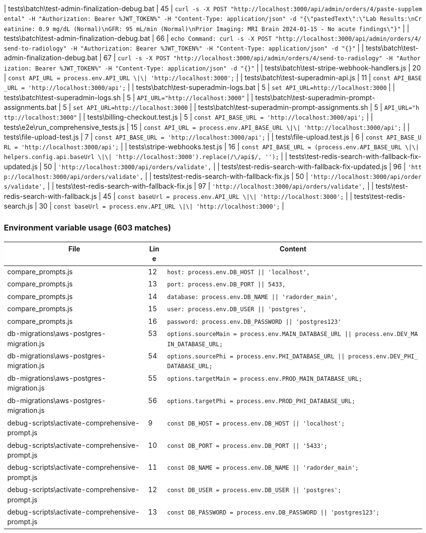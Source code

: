 | tests\batch\test-admin-finalization-debug.bat | 45 | `curl -s -X POST "http://localhost:3000/api/admin/orders/4/paste-supplemental" -H "Authorization: Bearer %JWT_TOKEN%" -H "Content-Type: application/json" -d "{\"pastedText\":\"Lab Results:\nCreatinine: 0.9 mg/dL (Normal)\nGFR: 95 mL/min (Normal)\nPrior Imaging: MRI Brain 2024-01-15 - No acute findings\"}"` |
| tests\batch\test-admin-finalization-debug.bat | 66 | `echo Command: curl -s -X POST "http://localhost:3000/api/admin/orders/4/send-to-radiology" -H "Authorization: Bearer %JWT_TOKEN%" -H "Content-Type: application/json" -d "{}"` |
| tests\batch\test-admin-finalization-debug.bat | 67 | `curl -s -X POST "http://localhost:3000/api/admin/orders/4/send-to-radiology" -H "Authorization: Bearer %JWT_TOKEN%" -H "Content-Type: application/json" -d "{}"` |
| tests\batch\test-stripe-webhook-handlers.js | 20 | `const API_URL = process.env.API_URL \|\| 'http://localhost:3000';` |
| tests\batch\test-superadmin-api.js | 11 | `const API_BASE_URL = 'http://localhost:3000/api';` |
| tests\batch\test-superadmin-logs.bat | 5 | `set API_URL=http://localhost:3000` |
| tests\batch\test-superadmin-logs.sh | 5 | `API_URL="http://localhost:3000"` |
| tests\batch\test-superadmin-prompt-assignments.bat | 5 | `set API_URL=http://localhost:3000` |
| tests\batch\test-superadmin-prompt-assignments.sh | 5 | `API_URL="http://localhost:3000"` |
| tests\billing-checkout.test.js | 5 | `const API_BASE_URL = 'http://localhost:3000/api';` |
| tests\e2e\run_comprehensive_tests.js | 15 | `const API_URL = process.env.API_BASE_URL \|\| 'http://localhost:3000/api';` |
| tests\file-upload-test.js | 7 | `const API_BASE_URL = 'http://localhost:3000/api';` |
| tests\file-upload.test.js | 6 | `const API_BASE_URL = 'http://localhost:3000/api';` |
| tests\stripe-webhooks.test.js | 16 | `const API_BASE_URL = (process.env.API_BASE_URL \|\| helpers.config.api.baseUrl \|\| 'http://localhost:3000').replace(/\/api$/, '');` |
| tests\test-redis-search-with-fallback-fix-updated.js | 50 | `'http://localhost:3000/api/orders/validate',` |
| tests\test-redis-search-with-fallback-fix-updated.js | 96 | `'http://localhost:3000/api/orders/validate',` |
| tests\test-redis-search-with-fallback-fix.js | 50 | `'http://localhost:3000/api/orders/validate',` |
| tests\test-redis-search-with-fallback-fix.js | 97 | `'http://localhost:3000/api/orders/validate',` |
| tests\test-redis-search-with-fallback.js | 45 | `const baseUrl = process.env.API_URL \|\| 'http://localhost:3000';` |
| tests\test-redis-search.js | 30 | `const baseUrl = process.env.API_URL \|\| 'http://localhost:3000';` |

### Environment variable usage (603 matches)

| File | Line | Content |
| ---- | ---- | ------- |
| compare_prompts.js | 12 | `host: process.env.DB_HOST \|\| 'localhost',` |
| compare_prompts.js | 13 | `port: process.env.DB_PORT \|\| 5433,` |
| compare_prompts.js | 14 | `database: process.env.DB_NAME \|\| 'radorder_main',` |
| compare_prompts.js | 15 | `user: process.env.DB_USER \|\| 'postgres',` |
| compare_prompts.js | 16 | `password: process.env.DB_PASSWORD \|\| 'postgres123'` |
| db-migrations\aws-postgres-migration.js | 53 | `options.sourceMain = process.env.MAIN_DATABASE_URL \|\| process.env.DEV_MAIN_DATABASE_URL;` |
| db-migrations\aws-postgres-migration.js | 54 | `options.sourcePhi = process.env.PHI_DATABASE_URL \|\| process.env.DEV_PHI_DATABASE_URL;` |
| db-migrations\aws-postgres-migration.js | 55 | `options.targetMain = process.env.PROD_MAIN_DATABASE_URL;` |
| db-migrations\aws-postgres-migration.js | 56 | `options.targetPhi = process.env.PROD_PHI_DATABASE_URL;` |
| debug-scripts\activate-comprehensive-prompt.js | 9 | `const DB_HOST = process.env.DB_HOST \|\| 'localhost';` |
| debug-scripts\activate-comprehensive-prompt.js | 10 | `const DB_PORT = process.env.DB_PORT \|\| '5433';` |
| debug-scripts\activate-comprehensive-prompt.js | 11 | `const DB_NAME = process.env.DB_NAME \|\| 'radorder_main';` |
| debug-scripts\activate-comprehensive-prompt.js | 12 | `const DB_USER = process.env.DB_USER \|\| 'postgres';` |
| debug-scripts\activate-comprehensive-prompt.js | 13 | `const DB_PASSWORD = process.env.DB_PASSWORD \|\| 'postgres123';` |